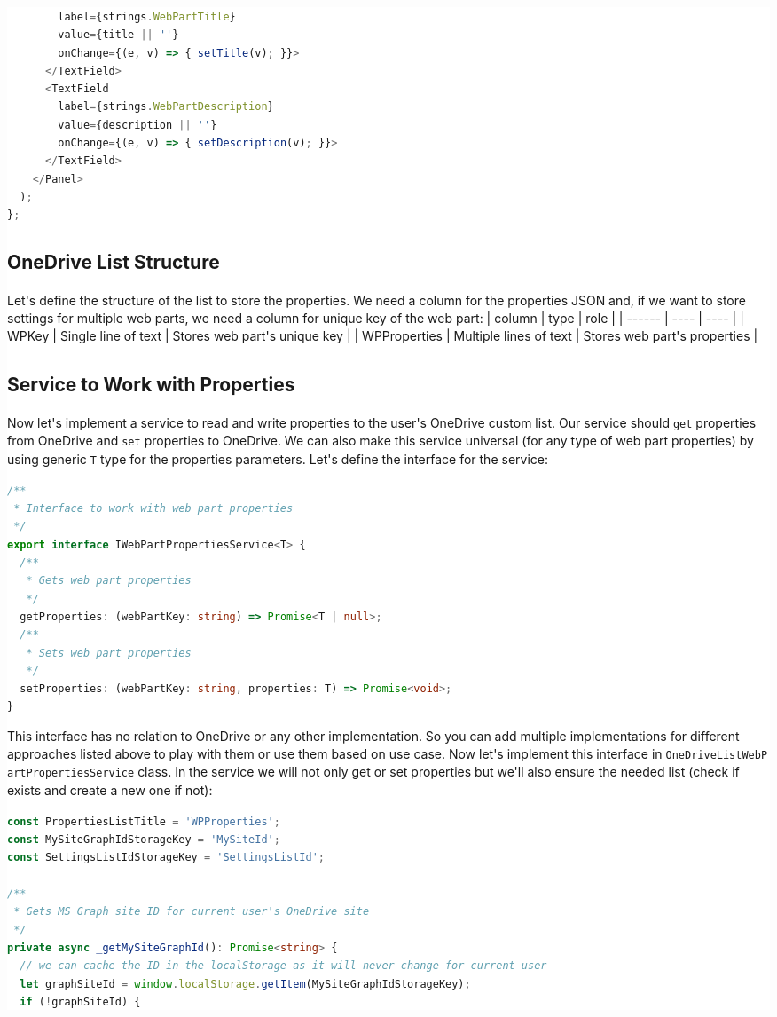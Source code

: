 ```typescript
        label={strings.WebPartTitle}
        value={title || ''}
        onChange={(e, v) => { setTitle(v); }}>
      </TextField>
      <TextField
        label={strings.WebPartDescription}
        value={description || ''}
        onChange={(e, v) => { setDescription(v); }}>
      </TextField>
    </Panel>
  );
};
```

## OneDrive List Structure
Let's define the structure of the list to store the properties.
We need a column for the properties JSON and, if we want to store settings for multiple web parts, we need a column for unique key of the web part:
| column | type | role |
| ------ | ---- | ---- |
| WPKey | Single line of text | Stores web part's unique key |
| WPProperties | Multiple lines of text | Stores web part's properties |

## Service to Work with Properties
Now let's implement a service to read and write properties to the user's OneDrive custom list.
Our service should `get` properties from OneDrive and `set` properties to OneDrive. We can also make this service universal (for any type of web part properties) by using generic `T` type for the properties parameters.
Let's define the interface for the service:
```typescript
/**
 * Interface to work with web part properties
 */
export interface IWebPartPropertiesService<T> {
  /**
   * Gets web part properties
   */
  getProperties: (webPartKey: string) => Promise<T | null>;
  /**
   * Sets web part properties
   */
  setProperties: (webPartKey: string, properties: T) => Promise<void>;
}
```
This interface has no relation to OneDrive or any other implementation. So you can add multiple implementations for different approaches listed above to play with them or use them based on use case.
Now let's implement this interface in `OneDriveListWebPartPropertiesService` class.
In the service we will not only get or set properties but we'll also ensure the needed list (check if exists and create a new one if not):
```typescript
const PropertiesListTitle = 'WPProperties';
const MySiteGraphIdStorageKey = 'MySiteId';
const SettingsListIdStorageKey = 'SettingsListId';

/**
 * Gets MS Graph site ID for current user's OneDrive site
 */
private async _getMySiteGraphId(): Promise<string> {
  // we can cache the ID in the localStorage as it will never change for current user
  let graphSiteId = window.localStorage.getItem(MySiteGraphIdStorageKey);
  if (!graphSiteId) {
```